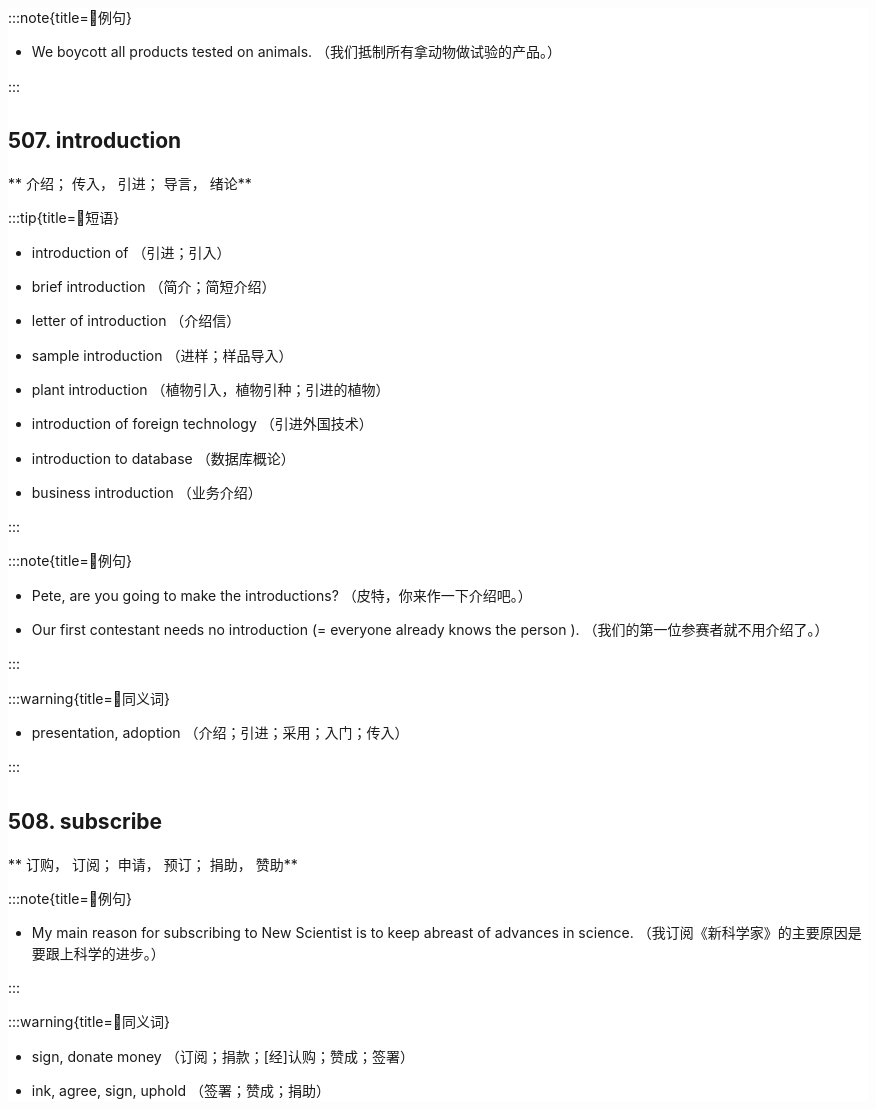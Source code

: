 :::note{title=🎤例句}

- We boycott all products tested on animals. （我们抵制所有拿动物做试验的产品。）

:::

## 507. introduction

** 介绍； 传入， 引进； 导言， 绪论**

:::tip{title=🤩短语}

- introduction of （引进；引入）

- brief introduction （简介；简短介绍）

- letter of introduction （介绍信）

- sample introduction （进样；样品导入）

- plant introduction （植物引入，植物引种；引进的植物）

- introduction of foreign technology （引进外国技术）

- introduction to database （数据库概论）

- business introduction （业务介绍）

:::

:::note{title=🎤例句}

- Pete, are you going to make the introductions? （皮特，你来作一下介绍吧。）

- Our first contestant needs no introduction (= everyone already knows the person ). （我们的第一位参赛者就不用介绍了。）

:::

:::warning{title=🤔同义词}

- presentation, adoption （介绍；引进；采用；入门；传入）

:::


## 508. subscribe

** 订购， 订阅； 申请， 预订； 捐助， 赞助**

:::note{title=🎤例句}

- My main reason for subscribing to New Scientist is to keep abreast of advances in science. （我订阅《新科学家》的主要原因是要跟上科学的进步。）

:::

:::warning{title=🤔同义词}

- sign, donate money （订阅；捐款；[经]认购；赞成；签署）

- ink, agree, sign, uphold （签署；赞成；捐助）
